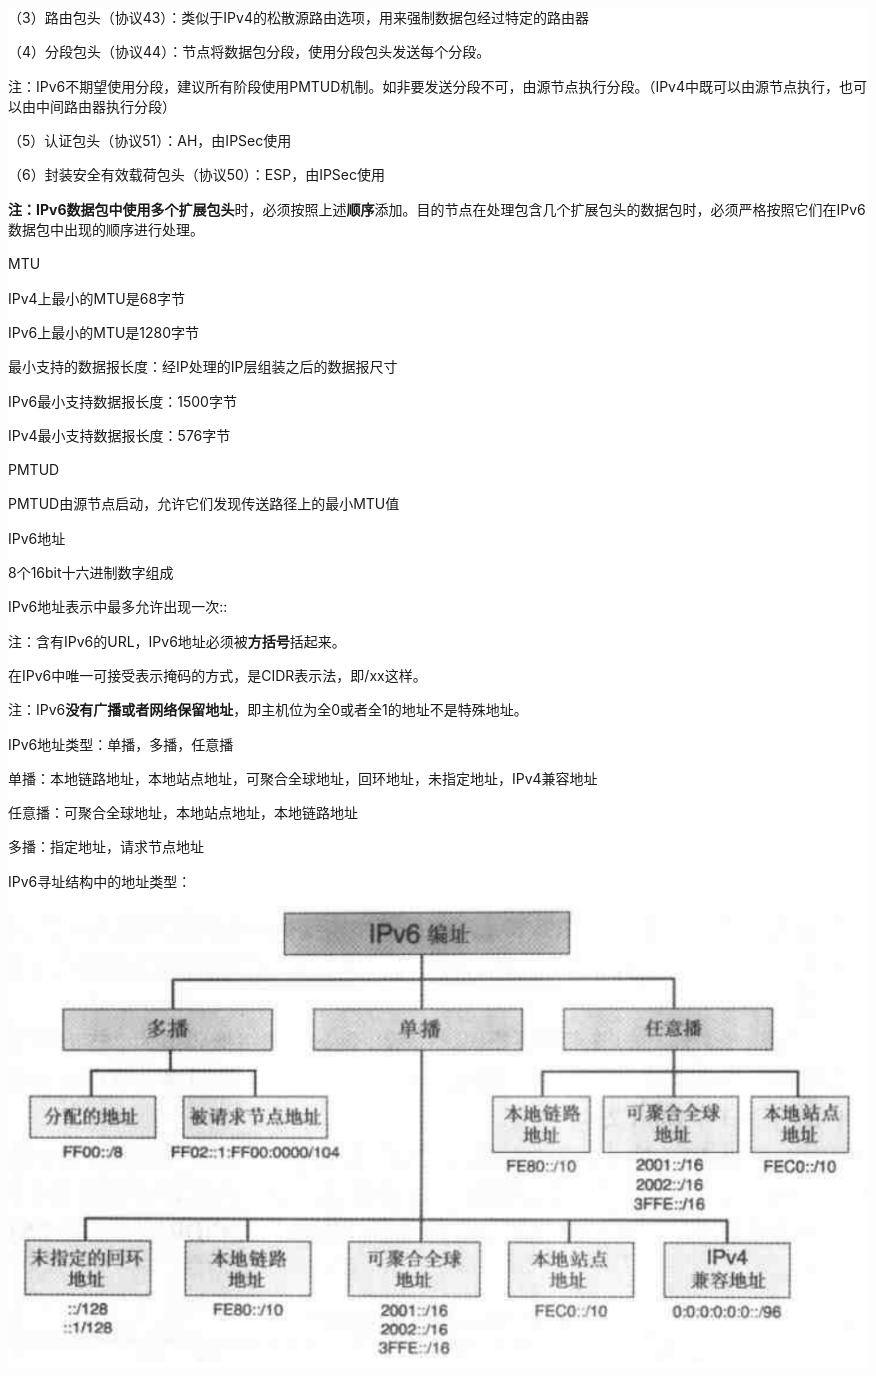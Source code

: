 （3）路由包头（协议43）：类似于IPv4的松散源路由选项，用来强制数据包经过特定的路由器

（4）分段包头（协议44）：节点将数据包分段，使用分段包头发送每个分段。

注：IPv6不期望使用分段，建议所有阶段使用PMTUD机制。如非要发送分段不可，由源节点执行分段。（IPv4中既可以由源节点执行，也可以由中间路由器执行分段）

（5）认证包头（协议51）：AH，由IPSec使用

（6）封装安全有效载荷包头（协议50）：ESP，由IPSec使用

**注：**IPv6数据包中使用**多个扩展包头**时，必须按照上述**顺序**添加。目的节点在处理包含几个扩展包头的数据包时，必须严格按照它们在IPv6数据包中出现的顺序进行处理。

MTU

IPv4上最小的MTU是68字节

IPv6上最小的MTU是1280字节

最小支持的数据报长度：经IP处理的IP层组装之后的数据报尺寸

IPv6最小支持数据报长度：1500字节

IPv4最小支持数据报长度：576字节

PMTUD

PMTUD由源节点启动，允许它们发现传送路径上的最小MTU值

IPv6地址

8个16bit十六进制数字组成

IPv6地址表示中最多允许出现一次::

注：含有IPv6的URL，IPv6地址必须被**方括号**括起来。

在IPv6中唯一可接受表示掩码的方式，是CIDR表示法，即/xx这样。

注：IPv6**没有广播或者网络保留地址**，即主机位为全0或者全1的地址不是特殊地址。

IPv6地址类型：单播，多播，任意播

单播：本地链路地址，本地站点地址，可聚合全球地址，回环地址，未指定地址，IPv4兼容地址

任意播：可聚合全球地址，本地站点地址，本地链路地址

多播：指定地址，请求节点地址

IPv6寻址结构中的地址类型：

![IPv6%E7%AC%94%E8%AE%B0%2086fc164f128a4be9820a606b559896c0/image2.png](IPv6笔记/image2.png)
